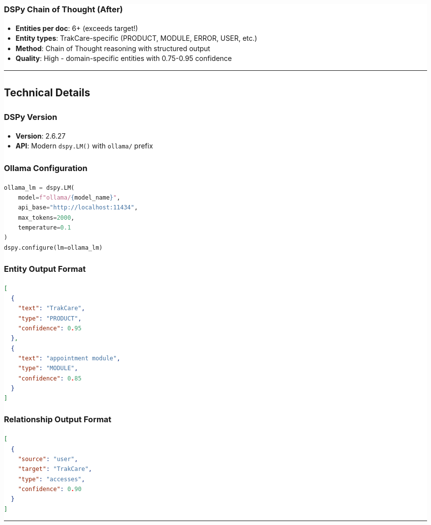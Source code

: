 ### DSPy Chain of Thought (After)
- **Entities per doc**: 6+ (exceeds target!)
- **Entity types**: TrakCare-specific (PRODUCT, MODULE, ERROR, USER, etc.)
- **Method**: Chain of Thought reasoning with structured output
- **Quality**: High - domain-specific entities with 0.75-0.95 confidence

---

## Technical Details

### DSPy Version
- **Version**: 2.6.27
- **API**: Modern `dspy.LM()` with `ollama/` prefix

### Ollama Configuration
```python
ollama_lm = dspy.LM(
    model=f"ollama/{model_name}",
    api_base="http://localhost:11434",
    max_tokens=2000,
    temperature=0.1
)
dspy.configure(lm=ollama_lm)
```

### Entity Output Format
```json
[
  {
    "text": "TrakCare",
    "type": "PRODUCT",
    "confidence": 0.95
  },
  {
    "text": "appointment module",
    "type": "MODULE",
    "confidence": 0.85
  }
]
```

### Relationship Output Format
```json
[
  {
    "source": "user",
    "target": "TrakCare",
    "type": "accesses",
    "confidence": 0.90
  }
]
```

---